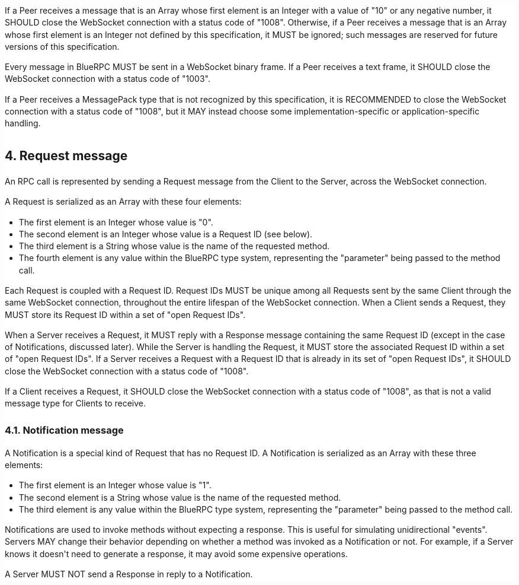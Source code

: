 If a Peer receives a message that is an Array whose first element is an Integer with a value of "10" or any negative number, it SHOULD close the WebSocket connection with a status code of "1008". Otherwise, if a Peer receives a message that is an Array whose first element is an Integer not defined by this specification, it MUST be ignored; such messages are reserved for future versions of this specification.

Every message in BlueRPC MUST be sent in a WebSocket binary frame. If a Peer receives a text frame, it SHOULD close the WebSocket connection with a status code of "1003".

If a Peer receives a MessagePack type that is not recognized by this specification, it is RECOMMENDED to close the WebSocket connection with a status code of "1008", but it MAY instead choose some implementation-specific or application-specific handling.

## 4. Request message

An RPC call is represented by sending a Request message from the Client to the Server, across the WebSocket connection.

A Request is serialized as an Array with these four elements:

- The first element is an Integer whose value is "0".
- The second element is an Integer whose value is a Request ID (see below).
- The third element is a String whose value is the name of the requested method.
- The fourth element is any value within the BlueRPC type system, representing the "parameter" being passed to the method call.

Each Request is coupled with a Request ID. Request IDs MUST be unique among all Requests sent by the same Client through the same WebSocket connection, throughout the entire lifespan of the WebSocket connection. When a Client sends a Request, they MUST store its Request ID within a set of "open Request IDs".

When a Server receives a Request, it MUST reply with a Response message containing the same Request ID (except in the case of Notifications, discussed later). While the Server is handling the Request, it MUST store the associated Request ID within a set of "open Request IDs". If a Server receives a Request with a Request ID that is already in its set of "open Request IDs", it SHOULD close the WebSocket connection with a status code of "1008".

If a Client receives a Request, it SHOULD close the WebSocket connection with a status code of "1008", as that is not a valid message type for Clients to receive.

### 4.1. Notification message

A Notification is a special kind of Request that has no Request ID. A Notification is serialized as an Array with these three elements:

- The first element is an Integer whose value is "1".
- The second element is a String whose value is the name of the requested method.
- The third element is any value within the BlueRPC type system, representing the "parameter" being passed to the method call.

Notifications are used to invoke methods without expecting a response. This is useful for simulating unidirectional "events". Servers MAY change their behavior depending on whether a method was invoked as a Notification or not. For example, if a Server knows it doesn't need to generate a response, it may avoid some expensive operations.

A Server MUST NOT send a Response in reply to a Notification.
